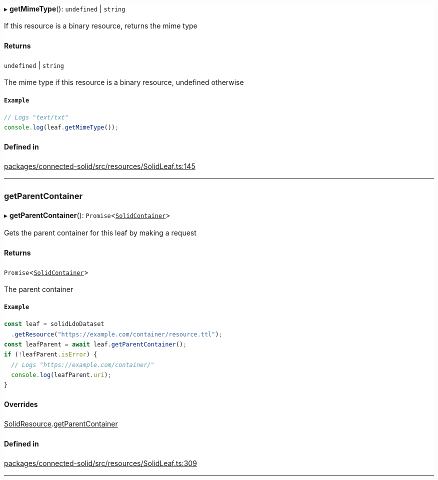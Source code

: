 ▸ **getMimeType**(): `undefined` \| `string`

If this resource is a binary resource, returns the mime type

#### Returns

`undefined` \| `string`

The mime type if this resource is a binary resource, undefined
otherwise

**`Example`**

```typescript
// Logs "text/txt"
console.log(leaf.getMimeType());
```

#### Defined in

[packages/connected-solid/src/resources/SolidLeaf.ts:145](https://github.com/o-development/ldo/blob/db87958cb6f858f6cf7340ba5d9536a3a794d587/packages/connected-solid/src/resources/SolidLeaf.ts#L145)

___

### getParentContainer

▸ **getParentContainer**(): `Promise`\<[`SolidContainer`](SolidContainer.md)\>

Gets the parent container for this leaf by making a request

#### Returns

`Promise`\<[`SolidContainer`](SolidContainer.md)\>

The parent container

**`Example`**

```typescript
const leaf = solidLdoDataset
  .getResource("https://example.com/container/resource.ttl");
const leafParent = await leaf.getParentContainer();
if (!leafParent.isError) {
  // Logs "https://example.com/container/"
  console.log(leafParent.uri);
}
```

#### Overrides

[SolidResource](SolidResource.md).[getParentContainer](SolidResource.md#getparentcontainer)

#### Defined in

[packages/connected-solid/src/resources/SolidLeaf.ts:309](https://github.com/o-development/ldo/blob/db87958cb6f858f6cf7340ba5d9536a3a794d587/packages/connected-solid/src/resources/SolidLeaf.ts#L309)

___

